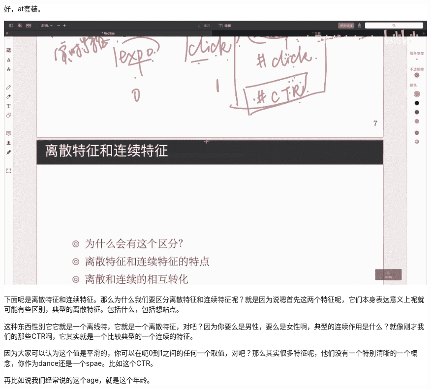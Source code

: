 好，at套装。

![](img/b7391cad0753ccc37cb36e9da8fc80af_37.png)

下面呢是离散特征和连续特征。那么为什么我们要区分离散特征和连续特征呢？就是因为说嗯首先这两个特征呢，它们本身表达意义上呢就可能有些区别，典型的离散特征。包括什么，包括想站点。

这种东西性别它它就是一个离线特，它就是一个离散特征，对吧？因为你要么是男性，要么是女性啊，典型的连续作用是什么？就像刚才我们的那些CTR啊，它其实就是一个比较典型的一个连续的特征。

因为大家可以认为这个值是平滑的，你可以在呃0到1之间的任何一个取值，对吧？那么其实很多特征呢，他们没有一个特别清晰的一个概念，你作为dance还是一个spae。比如这个CTR。

再比如说我们经常说的这个age，就是这个年龄。

